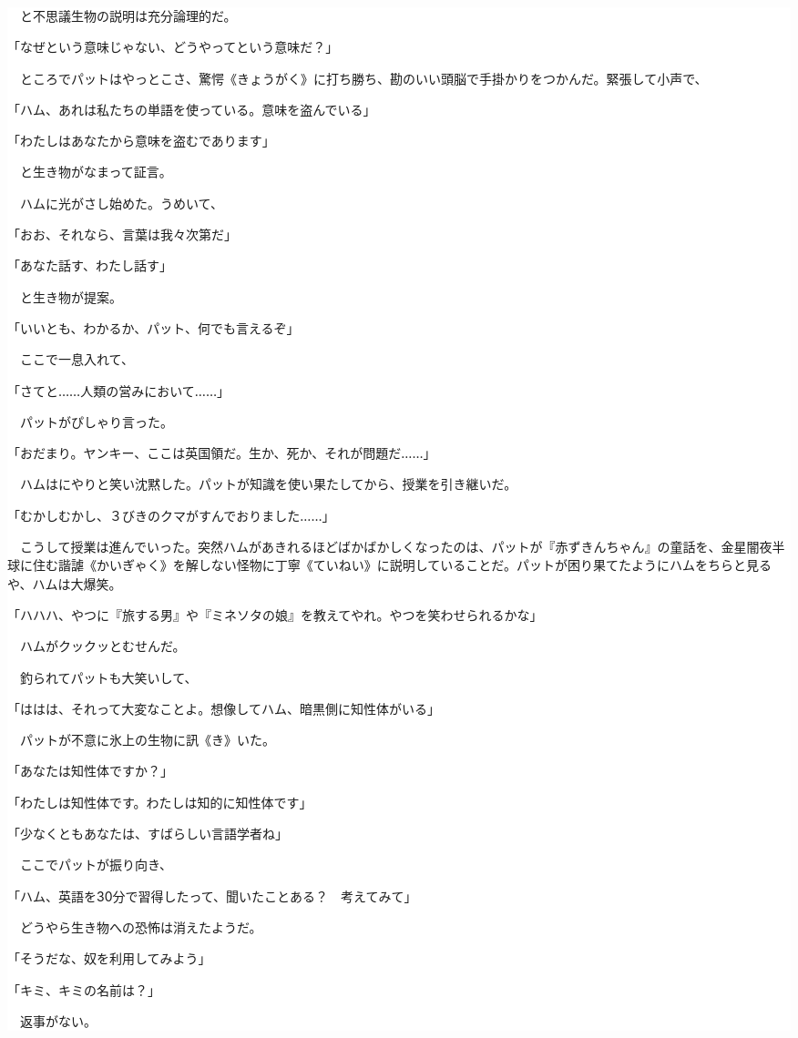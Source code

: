　と不思議生物の説明は充分論理的だ。

「なぜという意味じゃない、どうやってという意味だ？」

　ところでパットはやっとこさ、驚愕《きょうがく》に打ち勝ち、勘のいい頭脳で手掛かりをつかんだ。緊張して小声で、

「ハム、あれは私たちの単語を使っている。意味を盗んでいる」

「わたしはあなたから意味を盗むであります」

　と生き物がなまって証言。

　ハムに光がさし始めた。うめいて、

「おお、それなら、言葉は我々次第だ」

「あなた話す、わたし話す」

　と生き物が提案。

「いいとも、わかるか、パット、何でも言えるぞ」

　ここで一息入れて、

「さてと……人類の営みにおいて……」

　パットがぴしゃり言った。

「おだまり。ヤンキー、ここは英国領だ。生か、死か、それが問題だ……」

　ハムはにやりと笑い沈黙した。パットが知識を使い果たしてから、授業を引き継いだ。

「むかしむかし、３びきのクマがすんでおりました……」



　こうして授業は進んでいった。突然ハムがあきれるほどばかばかしくなったのは、パットが『赤ずきんちゃん』の童話を、金星闇夜半球に住む諧謔《かいぎゃく》を解しない怪物に丁寧《ていねい》に説明していることだ。パットが困り果てたようにハムをちらと見るや、ハムは大爆笑。

「ハハハ、やつに『旅する男』や『ミネソタの娘』を教えてやれ。やつを笑わせられるかな」

　ハムがクックッとむせんだ。

　釣られてパットも大笑いして、

「ははは、それって大変なことよ。想像してハム、暗黒側に知性体がいる」

　パットが不意に氷上の生物に訊《き》いた。

「あなたは知性体ですか？」

「わたしは知性体です。わたしは知的に知性体です」

「少なくともあなたは、すばらしい言語学者ね」

　ここでパットが振り向き、

「ハム、英語を30分で習得したって、聞いたことある？　考えてみて」

　どうやら生き物への恐怖は消えたようだ。

「そうだな、奴を利用してみよう」

「キミ、キミの名前は？」

　返事がない。
